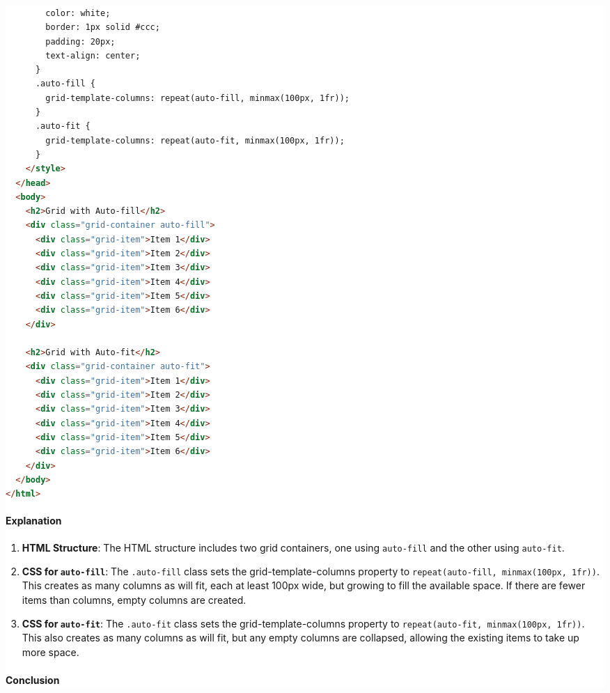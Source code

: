 ```html
        color: white;
        border: 1px solid #ccc;
        padding: 20px;
        text-align: center;
      }
      .auto-fill {
        grid-template-columns: repeat(auto-fill, minmax(100px, 1fr));
      }
      .auto-fit {
        grid-template-columns: repeat(auto-fit, minmax(100px, 1fr));
      }
    </style>
  </head>
  <body>
    <h2>Grid with Auto-fill</h2>
    <div class="grid-container auto-fill">
      <div class="grid-item">Item 1</div>
      <div class="grid-item">Item 2</div>
      <div class="grid-item">Item 3</div>
      <div class="grid-item">Item 4</div>
      <div class="grid-item">Item 5</div>
      <div class="grid-item">Item 6</div>
    </div>

    <h2>Grid with Auto-fit</h2>
    <div class="grid-container auto-fit">
      <div class="grid-item">Item 1</div>
      <div class="grid-item">Item 2</div>
      <div class="grid-item">Item 3</div>
      <div class="grid-item">Item 4</div>
      <div class="grid-item">Item 5</div>
      <div class="grid-item">Item 6</div>
    </div>
  </body>
</html>
```

#### Explanation

1. **HTML Structure**: The HTML structure includes two grid containers, one using `auto-fill` and the other using `auto-fit`.

2. **CSS for `auto-fill`**: The `.auto-fill` class sets the grid-template-columns property to `repeat(auto-fill, minmax(100px, 1fr))`. This creates as many columns as will fit, each at least 100px wide, but growing to fill the available space. If there are fewer items than columns, empty columns are created.

3. **CSS for `auto-fit`**: The `.auto-fit` class sets the grid-template-columns property to `repeat(auto-fit, minmax(100px, 1fr))`. This also creates as many columns as will fit, but any empty columns are collapsed, allowing the existing items to take up more space.

#### Conclusion
